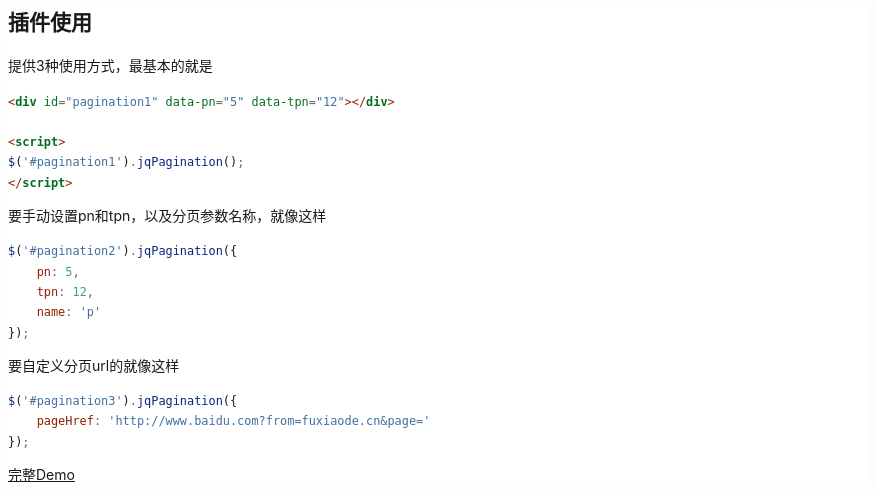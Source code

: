 

插件使用
----------
提供3种使用方式，最基本的就是

```html
<div id="pagination1" data-pn="5" data-tpn="12"></div>

<script>
$('#pagination1').jqPagination();
</script>
```


要手动设置pn和tpn，以及分页参数名称，就像这样

```js
$('#pagination2').jqPagination({
    pn: 5,
    tpn: 12,
    name: 'p'
});
```


要自定义分页url的就像这样

```js
$('#pagination3').jqPagination({
    pageHref: 'http://www.baidu.com?from=fuxiaode.cn&page='
});
```


[完整Demo](/demo/Pagination/v1/demo.html)
